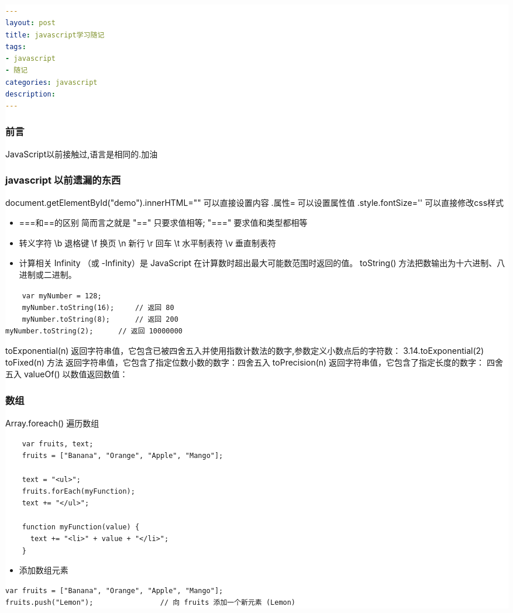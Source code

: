 ```yaml
---
layout: post
title: javascript学习随记
tags:
- javascript
- 随记
categories: javascript
description: 
---
```

### 前言

JavaScript以前接触过,语言是相同的.加油

### javascript 以前遗漏的东西
  document.getElementById("demo").innerHTML=""  可以直接设置内容
  .属性=   可以设置属性值
  .style.fontSize='' 可以直接修改css样式
  
- ===和==的区别
   简而言之就是 "==" 只要求值相等;   "===" 要求值和类型都相等
   
- 转义字符
  \b	退格键
  \f	换页
  \n	新行
  \r	回车
  \t	水平制表符
  \v	垂直制表符
  

  
- 计算相关
Infinity （或 -Infinity）是 JavaScript 在计算数时超出最大可能数范围时返回的值。
toString() 方法把数输出为十六进制、八进制或二进制。   
```
	var myNumber = 128;
	myNumber.toString(16);     // 返回 80
	myNumber.toString(8);      // 返回 200
myNumber.toString(2);      // 返回 10000000
```

toExponential(n)  返回字符串值，它包含已被四舍五入并使用指数计数法的数字,参数定义小数点后的字符数： 3.14.toExponential(2)
toFixed(n) 方法   返回字符串值，它包含了指定位数小数的数字：四舍五入
toPrecision(n)     返回字符串值，它包含了指定长度的数字： 四舍五入
valueOf() 以数值返回数值：

### 数组
Array.foreach() 遍历数组
```
	var fruits, text;
	fruits = ["Banana", "Orange", "Apple", "Mango"];

	text = "<ul>";
	fruits.forEach(myFunction);
	text += "</ul>";

	function myFunction(value) {
	  text += "<li>" + value + "</li>";
	}
```
- 添加数组元素
```
var fruits = ["Banana", "Orange", "Apple", "Mango"];
fruits.push("Lemon");                // 向 fruits 添加一个新元素 (Lemon)
```